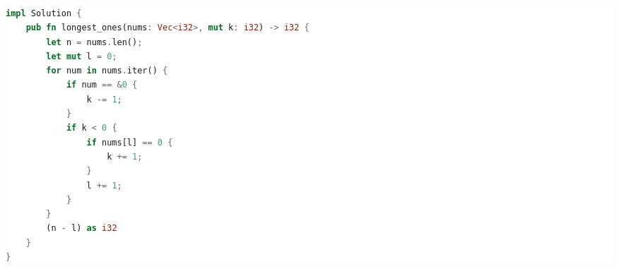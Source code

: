```rust
impl Solution {
    pub fn longest_ones(nums: Vec<i32>, mut k: i32) -> i32 {
        let n = nums.len();
        let mut l = 0;
        for num in nums.iter() {
            if num == &0 {
                k -= 1;
            }
            if k < 0 {
                if nums[l] == 0 {
                    k += 1;
                }
                l += 1;
            }
        }
        (n - l) as i32
    }
}
```




